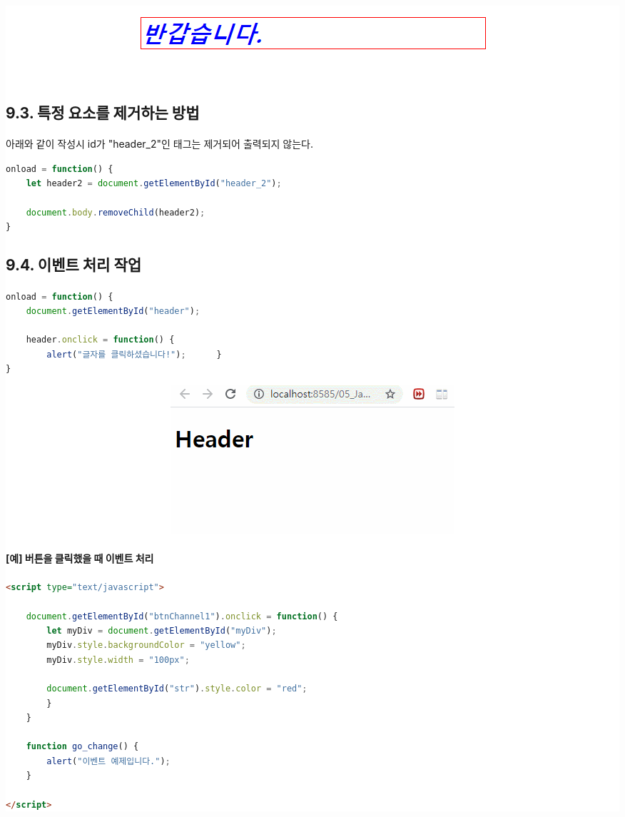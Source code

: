 <p align="center"><img src="../images/210426/29.png"></p>



## 9.3. 특정 요소를 제거하는 방법
아래와 같이 작성시 id가 "header_2"인 태그는 제거되어 출력되지 않는다.

```javascript
onload = function() {
	let header2 = document.getElementById("header_2");		
		
	document.body.removeChild(header2); 
}
```


## 9.4. 이벤트 처리 작업

```javascript
onload = function() {
	document.getElementById("header");
			
	header.onclick = function() {
		alert("글자를 클릭하셨습니다!");		}
}
```

<p align="center"><img src="../images/210426/01.gif"></p>



#### [예] 버튼을 클릭했을 때 이벤트 처리

```html
<script type="text/javascript">

	document.getElementById("btnChannel1").onclick = function() {
		let myDiv = document.getElementById("myDiv");
		myDiv.style.backgroundColor = "yellow";
		myDiv.style.width = "100px";
			
		document.getElementById("str").style.color = "red";
		}
	}
	
	function go_change() {
		alert("이벤트 예제입니다.");
	}
	
</script>
```